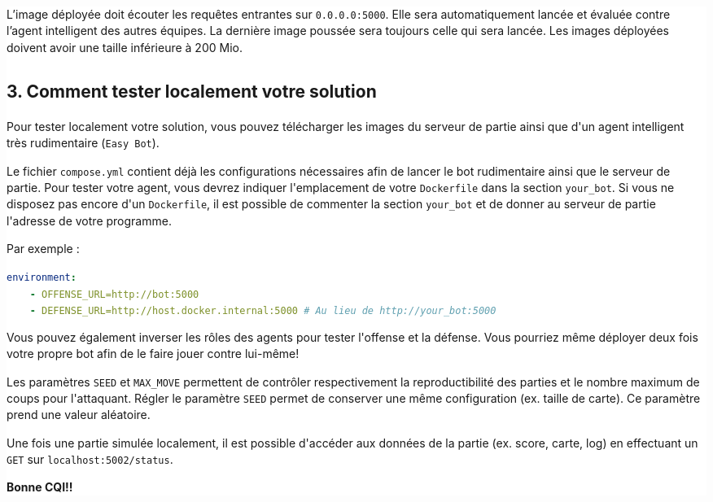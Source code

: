 L’image déployée doit écouter les requêtes entrantes sur ``0.0.0.0:5000``. Elle sera automatiquement lancée et évaluée contre l’agent intelligent des autres équipes. La dernière image poussée sera toujours celle qui sera lancée. Les images déployées doivent avoir une taille inférieure à 200 Mio.

## 3. Comment tester localement votre solution

Pour tester localement votre solution, vous pouvez télécharger les images du serveur de partie ainsi que d'un agent intelligent très rudimentaire (``Easy Bot``).

Le fichier ``compose.yml`` contient déjà les configurations nécessaires afin de lancer le bot rudimentaire ainsi que le serveur de partie. Pour tester votre agent, vous devrez indiquer l'emplacement de votre ``Dockerfile`` dans la section ``your_bot``. Si vous ne disposez pas encore d'un ``Dockerfile``, il est possible de commenter la section ``your_bot`` et de donner au serveur de partie l'adresse de votre programme.

Par exemple :

```yml
environment:
    - OFFENSE_URL=http://bot:5000
    - DEFENSE_URL=http://host.docker.internal:5000 # Au lieu de http://your_bot:5000
```

Vous pouvez également inverser les rôles des agents pour tester l'offense et la défense. Vous pourriez même déployer deux fois votre propre bot afin de le faire jouer contre lui-même!

Les paramètres ``SEED`` et ``MAX_MOVE`` permettent de contrôler respectivement la reproductibilité des parties et le nombre maximum de coups pour l'attaquant. Régler le paramètre ``SEED`` permet de conserver une même configuration (ex. taille de carte). Ce paramètre prend une valeur aléatoire.

Une fois une partie simulée localement, il est possible d'accéder aux données de la partie (ex. score, carte, log) en effectuant un ``GET`` sur ``localhost:5002/status``.

**Bonne CQI!!**
